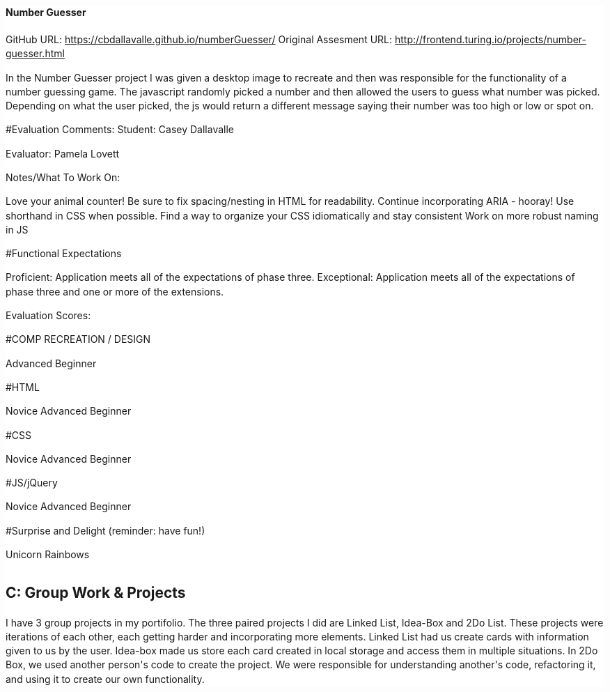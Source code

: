 #### Number Guesser

GitHub URL: https://cbdallavalle.github.io/numberGuesser/
Original Assesment URL: http://frontend.turing.io/projects/number-guesser.html

In the Number Guesser project I was given a desktop image to recreate and then was responsible for the functionality of a number guessing game. The javascript randomly picked a number and then allowed the users to guess what number was picked. Depending on what the user picked, the js would return a different message saying their number was too high or low or spot on.

#Evaluation Comments:
Student: Casey Dallavalle

Evaluator: Pamela Lovett

Notes/What To Work On:

Love your animal counter!
Be sure to fix spacing/nesting in HTML for readability. Continue incorporating ARIA - hooray!
Use shorthand in CSS when possible. Find a way to organize your CSS idiomatically and stay consistent
Work on more robust naming in JS

#Functional Expectations

Proficient: Application meets all of the expectations of phase three.
Exceptional: Application meets all of the expectations of phase three and one or more of the extensions.

Evaluation Scores:

#COMP RECREATION / DESIGN

Advanced Beginner

#HTML

Novice
Advanced Beginner

#CSS

Novice
Advanced Beginner

#JS/jQuery

Novice
Advanced Beginner

#Surprise and Delight (reminder: have fun!)

Unicorn Rainbows

## C: Group Work & Projects

I have 3 group projects in my portifolio. The three paired projects I did are Linked List, Idea-Box and 2Do List. These projects were iterations of each other, each getting harder and incorporating more elements. Linked List had us create cards with information given to us by the user. Idea-box made us store each card created in local storage and access them in multiple situations. In 2Do Box, we used another person's code to create the project. We were responsible for understanding another's code, refactoring it, and using it to create our own functionality.
